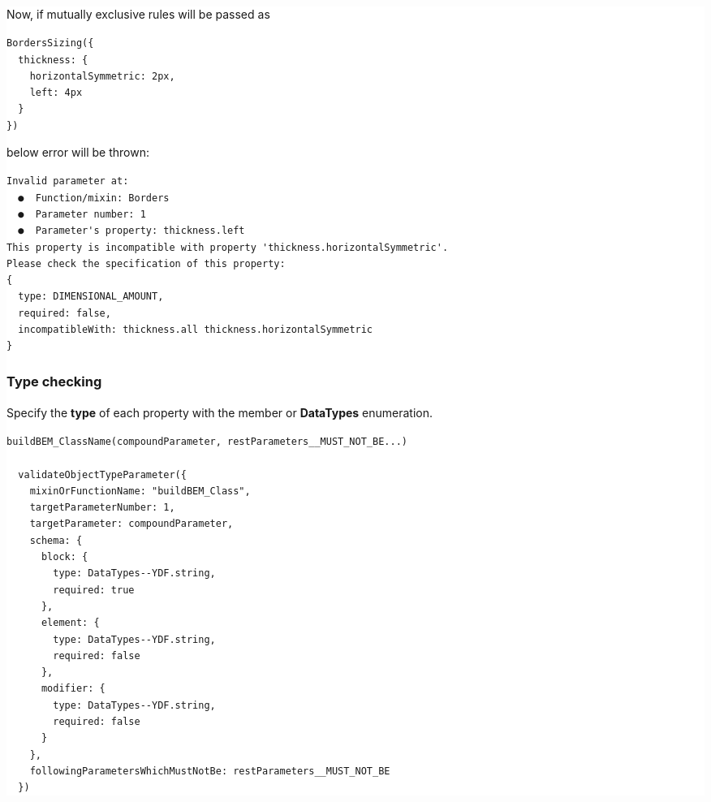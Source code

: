 Now, if mutually exclusive rules will be passed as

```stylus
BordersSizing({
  thickness: {
    horizontalSymmetric: 2px,
    left: 4px
  }
})
```

below error will be thrown:


```
Invalid parameter at:
  ●  Function/mixin: Borders
  ●  Parameter number: 1
  ●  Parameter's property: thickness.left
This property is incompatible with property 'thickness.horizontalSymmetric'.
Please check the specification of this property:
{
  type: DIMENSIONAL_AMOUNT,
  required: false,
  incompatibleWith: thickness.all thickness.horizontalSymmetric
}
```

### Type checking

Specify the **type** of each property with the member or **DataTypes** enumeration.

```stylus
buildBEM_ClassName(compoundParameter, restParameters__MUST_NOT_BE...)

  validateObjectTypeParameter({
    mixinOrFunctionName: "buildBEM_Class",
    targetParameterNumber: 1,
    targetParameter: compoundParameter,
    schema: {
      block: {
        type: DataTypes--YDF.string,
        required: true
      },
      element: {
        type: DataTypes--YDF.string,
        required: false
      },
      modifier: {
        type: DataTypes--YDF.string,
        required: false
      }
    },
    followingParametersWhichMustNotBe: restParameters__MUST_NOT_BE
  })
```
